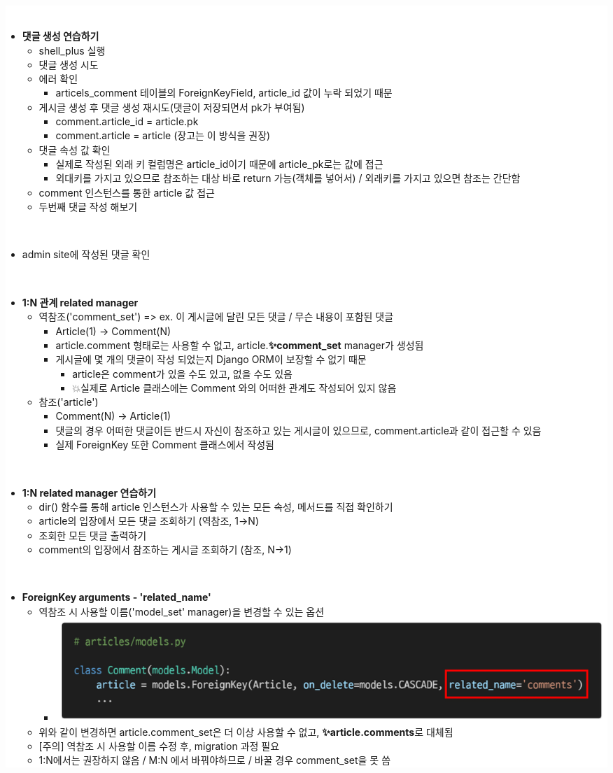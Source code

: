 <br>

* **댓글 생성 연습하기**
  * shell_plus 실행
  * 댓글 생성 시도
  * 에러 확인
    * articels_comment 테이블의 ForeignKeyField, article_id 값이 누락 되었기 때문
  * 게시글 생성 후 댓글 생성 재시도(댓글이 저장되면서 pk가 부여됨)
    * comment.article_id = article.pk
    * comment.article = article (장고는 이 방식을 권장)
  * 댓글 속성 값 확인
    * 실제로 작성된 외래 키 컬럼명은 article_id이기 때문에 article_pk로는 값에 접근
    * 외대키를 가지고 있으므로 참조하는 대상 바로 return 가능(객체를 넣어서) / 외래키를 가지고 있으면 참조는 간단함
  * comment 인스턴스를 통한 article 값 접근
  * 두번째 댓글 작성 해보기

<br>

* admin site에 작성된 댓글 확인

<br>

* **1:N 관계 related manager**
  * 역참조('comment_set')  => ex. 이 게시글에 달린 모든 댓글 / 무슨 내용이 포함된 댓글
    * Article(1) → Comment(N)
    * article.comment 형태로는 사용할 수 없고, article.**✨comment_set** manager가 생성됨
    * 게시글에 몇 개의 댓글이 작성 되었는지 Django ORM이 보장할 수 없기 때문
      * article은 comment가 있을 수도 있고, 없을 수도 있음
      * 💥실제로 Article 클래스에는 Comment 와의 어떠한 관계도 작성되어 있지 않음
  * 참조('article')
    * Comment(N) → Article(1)
    * 댓글의 경우 어떠한 댓글이든 반드시 자신이 참조하고 있는 게시글이 있으므로, comment.article과 같이 접근할 수 있음
    * 실제 ForeignKey 또한 Comment 클래스에서 작성됨

<br>

* **1:N related manager 연습하기**
  * dir() 함수를 통해 article 인스턴스가 사용할 수 있는 모든 속성, 메서드를 직접 확인하기
  * article의 입장에서 모든 댓글 조회하기 (역참조, 1→N)
  * 조회한 모든 댓글 출력하기
  * comment의 입장에서 참조하는 게시글 조회하기 (참조, N→1)

<br>

* **ForeignKey arguments - 'related_name'**
  * 역참조 시 사용할 이름('model_set' manager)을 변경할 수 있는 옵션
    * ![image-20220416145514113](model_relationship.assets/image-20220416145514113.png)
  * 위와 같이 변경하면 article.comment_set은 더 이상 사용할 수 없고, **✨article.comments**로 대체됨
  * [주의] 역참조 시 사용할 이름 수정 후, migration 과정 필요
  * 1:N에서는 권장하지 않음 / M:N 에서 바꿔야하므로 / 바꿀 경우 comment_set을 못 씀
